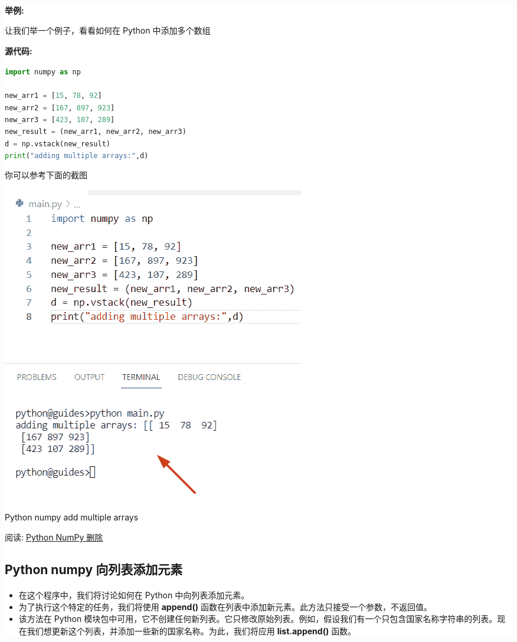 **举例:**

让我们举一个例子，看看如何在 Python 中添加多个数组

**源代码:**

```py
import numpy as np

new_arr1 = [15, 78, 92]
new_arr2 = [167, 897, 923]
new_arr3 = [423, 107, 289]
new_result = (new_arr1, new_arr2, new_arr3)
d = np.vstack(new_result)
print("adding multiple arrays:",d)
```

你可以参考下面的截图

![Python numpy add multiple arrays](img/320dee88c52b7d98f0700d42a05a04b3.png "Python numpy add multiple arrays")

Python numpy add multiple arrays

阅读: [Python NumPy 删除](https://pythonguides.com/python-numpy-delete/)

## Python numpy 向列表添加元素

*   在这个程序中，我们将讨论如何在 Python 中向列表添加元素。
*   为了执行这个特定的任务，我们将使用 **append()** 函数在列表中添加新元素。此方法只接受一个参数，不返回值。
*   该方法在 Python 模块包中可用，它不创建任何新列表。它只修改原始列表。例如，假设我们有一个只包含国家名称字符串的列表。现在我们想更新这个列表，并添加一些新的国家名称。为此，我们将应用 **list.append()** 函数。
